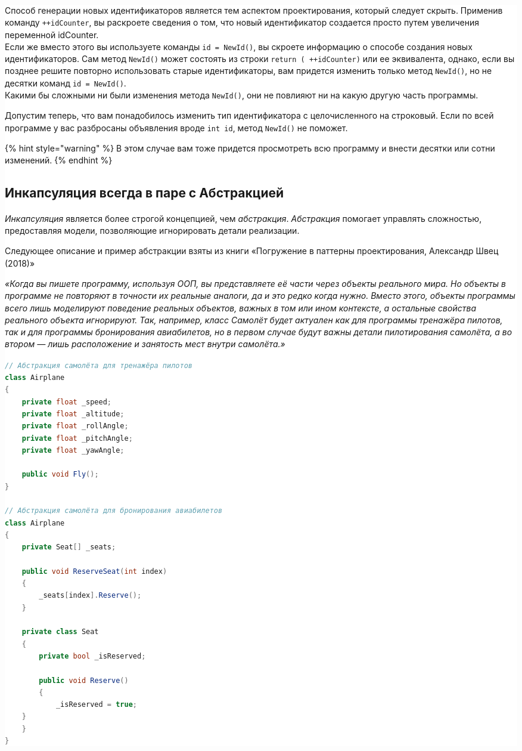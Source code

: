 Способ генерации новых идентификаторов является тем аспектом проектирования, который следует скрыть. Применив команду `++idCounter`, вы раскроете сведения о том, что новый идентификатор создается просто путем увеличения переменной idCounter.\
Если же вместо этого вы используете команды `id = NewId()`, вы скроете информацию о способе создания новых идентификаторов. Сам метод `NewId()` может состоять из строки `return ( ++idCounter)` или ее эквивалента, однако, если вы позднее решите повторно использовать старые идентификаторы, вам придется изменить только метод `NewId()`, но не десятки команд `id = NewId()`.\
Какими бы сложными ни были изменения метода `NewId()`, они не повлияют ни на какую другую часть программы.

Допустим теперь, что вам понадобилось изменить тип идентификатора с целочисленного на строковый. Если по всей программе у вас разбросаны объявления вроде `int id`, метод `NewId()` не поможет.

{% hint style="warning" %}
В этом случае вам тоже придется просмотреть всю программу и внести десятки или сотни изменений.
{% endhint %}

## Инкапсуляция всегда в паре с Абстракцией

_Инкапсуляция_ является более строгой концепцией, чем _абстракция_. _Абстракция_ помогает управлять сложностью, предоставляя модели, позволяющие игнорировать детали реализации.

Следующее описание и пример абстракции взяты из книги «Погружение в паттерны проектирования, Александр Швец (2018)»

_«Когда вы пишете программу, используя ООП, вы представляете её части через объекты реального мира. Но объекты в программе не повторяют в точности их реальные аналоги, да и это редко когда нужно. Вместо этого, объекты программы всего лишь моделируют поведение реальных объектов, важных в том или ином контексте, а остальные свойства реального объекта игнорируют. Так, например, класс Самолёт будет актуален как для программы тренажёра пилотов, так и для программы бронирования авиабилетов, но в первом случае будут важны детали пилотирования самолёта, а во втором — лишь расположение и занятость мест внутри самолёта.»_

```csharp
// Абстракция самолёта для тренажёра пилотов
class Airplane
{
    private float _speed;
    private float _altitude;
    private float _rollAngle;
    private float _pitchAngle;
    private float _yawAngle;
    
    public void Fly();
}

// Абстракция самолёта для бронирования авиабилетов
class Airplane
{
    private Seat[] _seats;
    
    public void ReserveSeat(int index)
    {
        _seats[index].Reserve();
    }
    
    private class Seat
    {
    	private bool _isReserved;
 
    	public void Reserve()
    	{
            _isReserved = true;
	}
    }
}
```